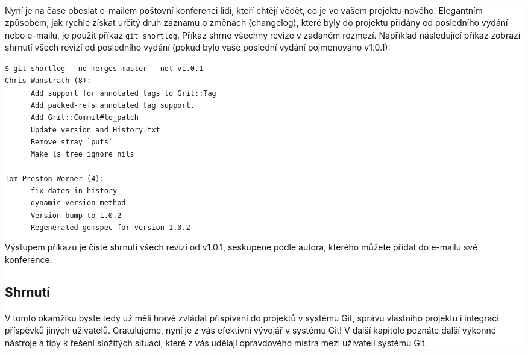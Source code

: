 Nyní je na čase obeslat e-mailem poštovní konferenci lidí, kteří chtějí vědět, co je ve vašem projektu nového. Elegantním způsobem, jak rychle získat určitý druh záznamu o změnách (changelog), které byly do projektu přidány od posledního vydání nebo e-mailu, je použít příkaz `git shortlog`. Příkaz shrne všechny revize v zadaném rozmezí. Například následující příkaz zobrazí shrnutí všech revizí od posledního vydání (pokud bylo vaše poslední vydání pojmenováno v1.0.1):

	$ git shortlog --no-merges master --not v1.0.1
	Chris Wanstrath (8):
	      Add support for annotated tags to Grit::Tag
	      Add packed-refs annotated tag support.
	      Add Grit::Commit#to_patch
	      Update version and History.txt
	      Remove stray `puts`
	      Make ls_tree ignore nils

	Tom Preston-Werner (4):
	      fix dates in history
	      dynamic version method
	      Version bump to 1.0.2
	      Regenerated gemspec for version 1.0.2

Výstupem příkazu je čisté shrnutí všech revizí od v1.0.1, seskupené podle autora, kterého můžete přidat do e-mailu své konference.

## Shrnutí ##

V tomto okamžiku byste tedy už měli hravě zvládat přispívání do projektů v systému Git, správu vlastního projektu i integraci příspěvků jiných uživatelů. Gratulujeme, nyní je z vás efektivní vývojář v systému Git! V další kapitole poznáte další výkonné nástroje a tipy k řešení složitých situací, které z vás udělají opravdového mistra mezi uživateli systému Git.


